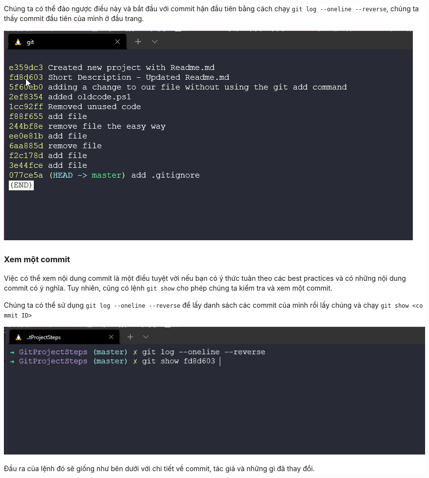 Chúng ta có thể đảo ngược điều này và bắt đầu với commit hận đầu tiên bằng cách chạy `git log --oneline --reverse`, chúng ta thấy commit đầu tiên của mình ở đầu trang.

![](../../Days/Images/Day39_Git13.png)

### Xem một commit 

Việc có thể xem nội dung commit là một điều tuyệt vời nếu bạn có ý thức tuân theo các best practices và có những nội dung commit có ý nghĩa. Tuy nhiên, cũng có lệnh `git show` cho phép chúng ta kiểm tra và xem một commit.

Chúng ta có thể sử dụng `git log --oneline --reverse` để lấy danh sách các commit của mình rồi lấy chúng và chạy `git show <commit ID>`

![](../../Days/Images/Day39_Git14.png)

Đầu ra của lệnh đó sẽ giống như bên dưới với chi tiết về commit, tác giả và những gì đã thay đổi.
